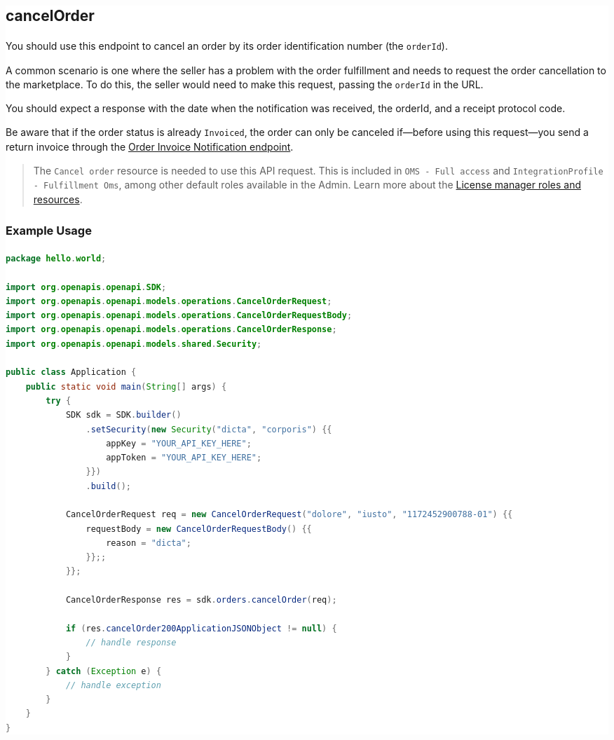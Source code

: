 ## cancelOrder

You should use this endpoint to cancel an order by its order identification number (the `orderId`).

A common scenario is one where the seller has a problem with the order fulfillment and needs to request the order cancellation to the marketplace. To do this, the seller would need to make this request, passing the `orderId` in the URL.

You should expect a response with the date when the notification was received, the orderId, and a receipt protocol code.

Be aware that if the order status is already `Invoiced`, the order can only be canceled if—before using this request—you send a return invoice through the [Order Invoice Notification endpoint](https://developers.vtex.com/reference/invoice#invoicenotification).


> The `Cancel order` resource is needed to use this API request. This is included in `OMS - Full access` and `IntegrationProfile - Fulfillment Oms`, among other default roles available in the Admin. Learn more about the [License manager roles and resources](https://help.vtex.com/en/tutorial/roles--7HKK5Uau2H6wxE1rH5oRbc#).

### Example Usage

```java
package hello.world;

import org.openapis.openapi.SDK;
import org.openapis.openapi.models.operations.CancelOrderRequest;
import org.openapis.openapi.models.operations.CancelOrderRequestBody;
import org.openapis.openapi.models.operations.CancelOrderResponse;
import org.openapis.openapi.models.shared.Security;

public class Application {
    public static void main(String[] args) {
        try {
            SDK sdk = SDK.builder()
                .setSecurity(new Security("dicta", "corporis") {{
                    appKey = "YOUR_API_KEY_HERE";
                    appToken = "YOUR_API_KEY_HERE";
                }})
                .build();

            CancelOrderRequest req = new CancelOrderRequest("dolore", "iusto", "1172452900788-01") {{
                requestBody = new CancelOrderRequestBody() {{
                    reason = "dicta";
                }};;
            }};            

            CancelOrderResponse res = sdk.orders.cancelOrder(req);

            if (res.cancelOrder200ApplicationJSONObject != null) {
                // handle response
            }
        } catch (Exception e) {
            // handle exception
        }
    }
}
```
